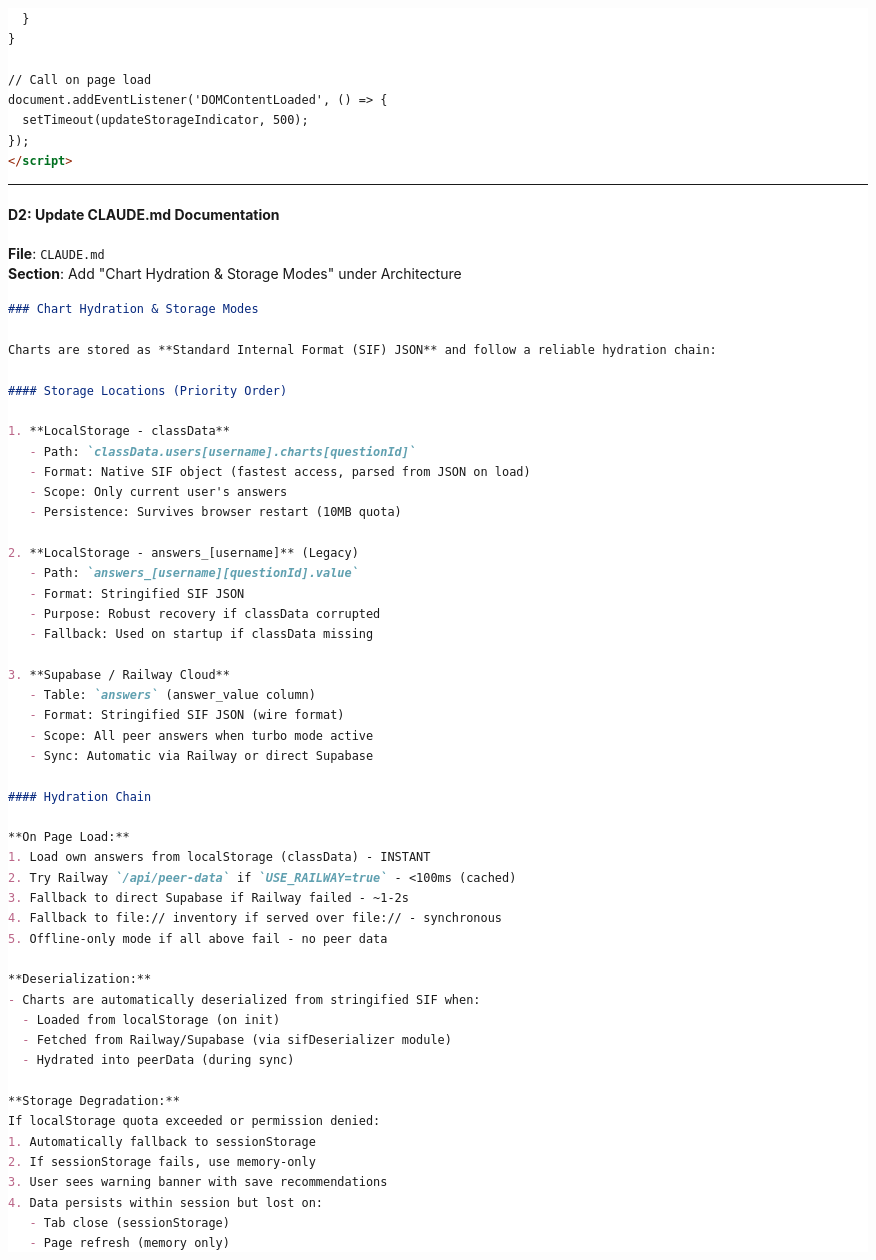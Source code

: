 ```html
  }
}

// Call on page load
document.addEventListener('DOMContentLoaded', () => {
  setTimeout(updateStorageIndicator, 500);
});
</script>
```

---

#### D2: Update CLAUDE.md Documentation
**File**: `CLAUDE.md`  
**Section**: Add "Chart Hydration & Storage Modes" under Architecture

```markdown
### Chart Hydration & Storage Modes

Charts are stored as **Standard Internal Format (SIF) JSON** and follow a reliable hydration chain:

#### Storage Locations (Priority Order)

1. **LocalStorage - classData**
   - Path: `classData.users[username].charts[questionId]`
   - Format: Native SIF object (fastest access, parsed from JSON on load)
   - Scope: Only current user's answers
   - Persistence: Survives browser restart (10MB quota)

2. **LocalStorage - answers_[username]** (Legacy)
   - Path: `answers_[username][questionId].value`
   - Format: Stringified SIF JSON
   - Purpose: Robust recovery if classData corrupted
   - Fallback: Used on startup if classData missing

3. **Supabase / Railway Cloud**
   - Table: `answers` (answer_value column)
   - Format: Stringified SIF JSON (wire format)
   - Scope: All peer answers when turbo mode active
   - Sync: Automatic via Railway or direct Supabase

#### Hydration Chain

**On Page Load:**
1. Load own answers from localStorage (classData) - INSTANT
2. Try Railway `/api/peer-data` if `USE_RAILWAY=true` - <100ms (cached)
3. Fallback to direct Supabase if Railway failed - ~1-2s
4. Fallback to file:// inventory if served over file:// - synchronous
5. Offline-only mode if all above fail - no peer data

**Deserialization:**
- Charts are automatically deserialized from stringified SIF when:
  - Loaded from localStorage (on init)
  - Fetched from Railway/Supabase (via sifDeserializer module)
  - Hydrated into peerData (during sync)

**Storage Degradation:**
If localStorage quota exceeded or permission denied:
1. Automatically fallback to sessionStorage
2. If sessionStorage fails, use memory-only
3. User sees warning banner with save recommendations
4. Data persists within session but lost on:
   - Tab close (sessionStorage)
   - Page refresh (memory only)
```